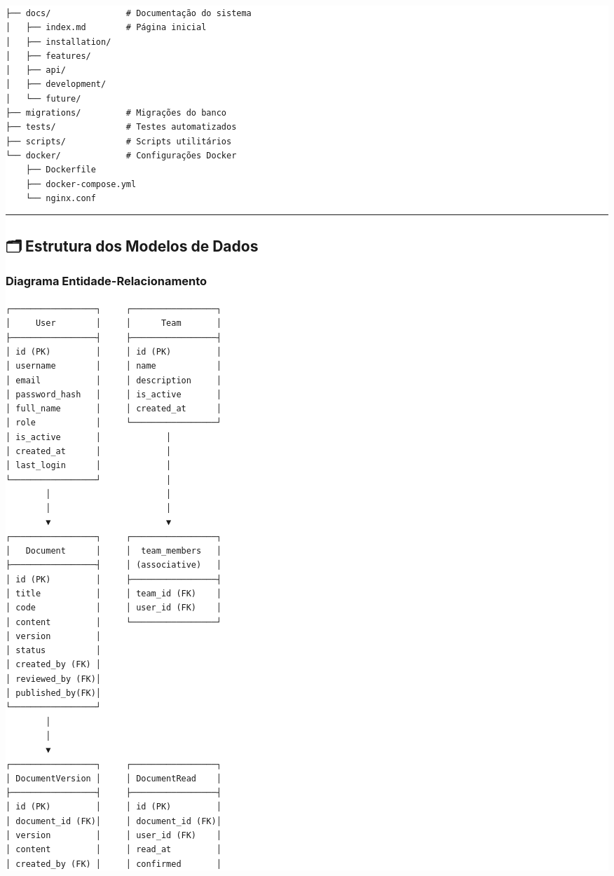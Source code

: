 ```
├── docs/               # Documentação do sistema
│   ├── index.md        # Página inicial
│   ├── installation/
│   ├── features/
│   ├── api/
│   ├── development/
│   └── future/
├── migrations/         # Migrações do banco
├── tests/              # Testes automatizados
├── scripts/            # Scripts utilitários
└── docker/             # Configurações Docker
    ├── Dockerfile
    ├── docker-compose.yml
    └── nginx.conf
```

---

## 🗂️ Estrutura dos Modelos de Dados

### Diagrama Entidade-Relacionamento

```
┌─────────────────┐     ┌─────────────────┐
│     User        │     │      Team       │
├─────────────────┤     ├─────────────────┤
│ id (PK)         │     │ id (PK)         │
│ username        │     │ name            │
│ email           │     │ description     │
│ password_hash   │     │ is_active       │
│ full_name       │     │ created_at      │
│ role            │     └─────────────────┘
│ is_active       │             │
│ created_at      │             │
│ last_login      │             │
└─────────────────┘             │
        │                       │
        │                       │
        ▼                       ▼
┌─────────────────┐     ┌─────────────────┐
│   Document      │     │  team_members   │
├─────────────────┤     │ (associative)   │
│ id (PK)         │     ├─────────────────┤
│ title           │     │ team_id (FK)    │
│ code            │     │ user_id (FK)    │
│ content         │     └─────────────────┘
│ version         │
│ status          │
│ created_by (FK) │
│ reviewed_by (FK)│
│ published_by(FK)│
└─────────────────┘
        │
        │
        ▼
┌─────────────────┐     ┌─────────────────┐
│ DocumentVersion │     │ DocumentRead    │
├─────────────────┤     ├─────────────────┤
│ id (PK)         │     │ id (PK)         │
│ document_id (FK)│     │ document_id (FK)│
│ version         │     │ user_id (FK)    │
│ content         │     │ read_at         │
│ created_by (FK) │     │ confirmed       │
```